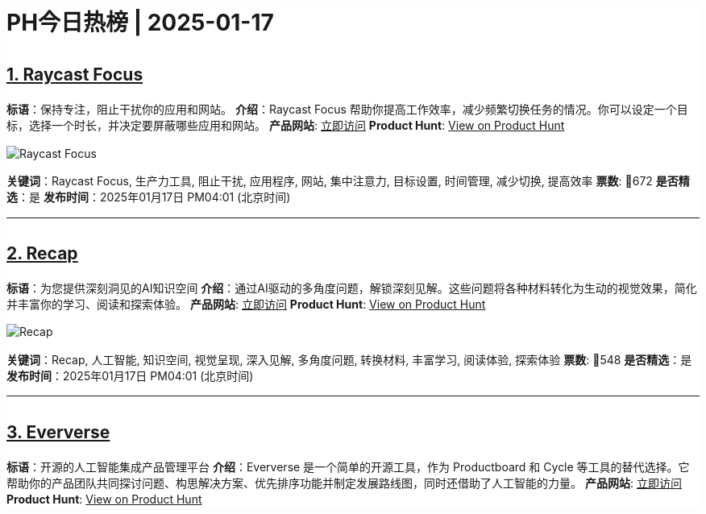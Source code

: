 # PH今日热榜 | 2025-01-17

## [1. Raycast Focus](https://www.producthunt.com/posts/raycast-focus?utm_campaign=producthunt-api&utm_medium=api-v2&utm_source=Application%3A+daily+ph+%28ID%3A+133301%29)
**标语**：保持专注，阻止干扰你的应用和网站。
**介绍**：Raycast Focus 帮助你提高工作效率，减少频繁切换任务的情况。你可以设定一个目标，选择一个时长，并决定要屏蔽哪些应用和网站。
**产品网站**: [立即访问](https://www.producthunt.com/r/KRBKNQRSPBV63L?utm_campaign=producthunt-api&utm_medium=api-v2&utm_source=Application%3A+daily+ph+%28ID%3A+133301%29)
**Product Hunt**: [View on Product Hunt](https://www.producthunt.com/posts/raycast-focus?utm_campaign=producthunt-api&utm_medium=api-v2&utm_source=Application%3A+daily+ph+%28ID%3A+133301%29)

![Raycast Focus]()

**关键词**：Raycast Focus, 生产力工具, 阻止干扰, 应用程序, 网站, 集中注意力, 目标设置, 时间管理, 减少切换, 提高效率
**票数**: 🔺672
**是否精选**：是
**发布时间**：2025年01月17日 PM04:01 (北京时间)

---

## [2. Recap](https://www.producthunt.com/posts/recap-e50a6275-99de-46fc-bfcc-2cbec645c767?utm_campaign=producthunt-api&utm_medium=api-v2&utm_source=Application%3A+daily+ph+%28ID%3A+133301%29)
**标语**：为您提供深刻洞见的AI知识空间
**介绍**：通过AI驱动的多角度问题，解锁深刻见解。这些问题将各种材料转化为生动的视觉效果，简化并丰富你的学习、阅读和探索体验。
**产品网站**: [立即访问](https://www.producthunt.com/r/X5OGWBIGBKZ75K?utm_campaign=producthunt-api&utm_medium=api-v2&utm_source=Application%3A+daily+ph+%28ID%3A+133301%29)
**Product Hunt**: [View on Product Hunt](https://www.producthunt.com/posts/recap-e50a6275-99de-46fc-bfcc-2cbec645c767?utm_campaign=producthunt-api&utm_medium=api-v2&utm_source=Application%3A+daily+ph+%28ID%3A+133301%29)

![Recap]()

**关键词**：Recap, 人工智能, 知识空间, 视觉呈现, 深入见解, 多角度问题, 转换材料, 丰富学习, 阅读体验, 探索体验
**票数**: 🔺548
**是否精选**：是
**发布时间**：2025年01月17日 PM04:01 (北京时间)

---

## [3. Eververse](https://www.producthunt.com/posts/eververse-2?utm_campaign=producthunt-api&utm_medium=api-v2&utm_source=Application%3A+daily+ph+%28ID%3A+133301%29)
**标语**：开源的人工智能集成产品管理平台
**介绍**：Eververse 是一个简单的开源工具，作为 Productboard 和 Cycle 等工具的替代选择。它帮助你的产品团队共同探讨问题、构思解决方案、优先排序功能并制定发展路线图，同时还借助了人工智能的力量。
**产品网站**: [立即访问](https://www.producthunt.com/r/73LU7S6DG56SF3?utm_campaign=producthunt-api&utm_medium=api-v2&utm_source=Application%3A+daily+ph+%28ID%3A+133301%29)
**Product Hunt**: [View on Product Hunt](https://www.producthunt.com/posts/eververse-2?utm_campaign=producthunt-api&utm_medium=api-v2&utm_source=Application%3A+daily+ph+%28ID%3A+133301%29)
